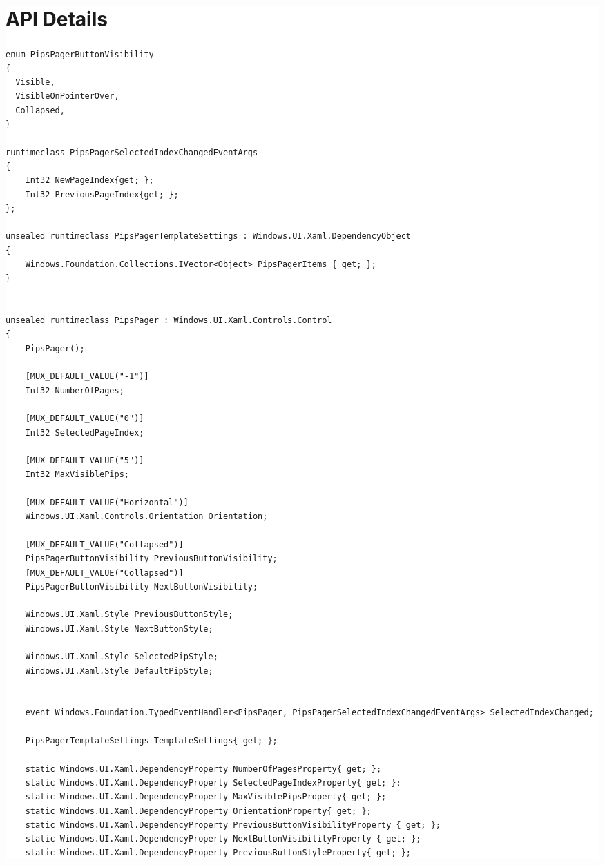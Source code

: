 
# API Details

```IDL
enum PipsPagerButtonVisibility
{
  Visible,
  VisibleOnPointerOver,
  Collapsed, 
}

runtimeclass PipsPagerSelectedIndexChangedEventArgs
{
    Int32 NewPageIndex{get; };
    Int32 PreviousPageIndex{get; };
};

unsealed runtimeclass PipsPagerTemplateSettings : Windows.UI.Xaml.DependencyObject
{
    Windows.Foundation.Collections.IVector<Object> PipsPagerItems { get; }; 
}


unsealed runtimeclass PipsPager : Windows.UI.Xaml.Controls.Control
{
    PipsPager();

    [MUX_DEFAULT_VALUE("-1")]
    Int32 NumberOfPages;

    [MUX_DEFAULT_VALUE("0")]
    Int32 SelectedPageIndex;

    [MUX_DEFAULT_VALUE("5")]
    Int32 MaxVisiblePips;

    [MUX_DEFAULT_VALUE("Horizontal")]
    Windows.UI.Xaml.Controls.Orientation Orientation;

    [MUX_DEFAULT_VALUE("Collapsed")]
    PipsPagerButtonVisibility PreviousButtonVisibility;    
    [MUX_DEFAULT_VALUE("Collapsed")]
    PipsPagerButtonVisibility NextButtonVisibility;

    Windows.UI.Xaml.Style PreviousButtonStyle;
    Windows.UI.Xaml.Style NextButtonStyle; 

    Windows.UI.Xaml.Style SelectedPipStyle;
    Windows.UI.Xaml.Style DefaultPipStyle;


    event Windows.Foundation.TypedEventHandler<PipsPager, PipsPagerSelectedIndexChangedEventArgs> SelectedIndexChanged;

    PipsPagerTemplateSettings TemplateSettings{ get; };

    static Windows.UI.Xaml.DependencyProperty NumberOfPagesProperty{ get; };
    static Windows.UI.Xaml.DependencyProperty SelectedPageIndexProperty{ get; };
    static Windows.UI.Xaml.DependencyProperty MaxVisiblePipsProperty{ get; };
    static Windows.UI.Xaml.DependencyProperty OrientationProperty{ get; };
    static Windows.UI.Xaml.DependencyProperty PreviousButtonVisibilityProperty { get; };
    static Windows.UI.Xaml.DependencyProperty NextButtonVisibilityProperty { get; };
    static Windows.UI.Xaml.DependencyProperty PreviousButtonStyleProperty{ get; };
```